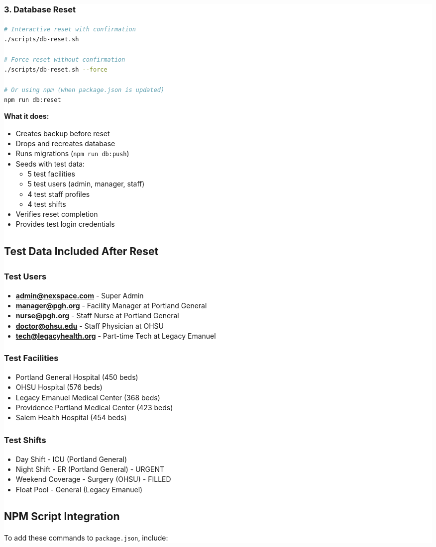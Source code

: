 ### 3. Database Reset
```bash
# Interactive reset with confirmation
./scripts/db-reset.sh

# Force reset without confirmation
./scripts/db-reset.sh --force

# Or using npm (when package.json is updated)
npm run db:reset
```

**What it does:**
- Creates backup before reset
- Drops and recreates database
- Runs migrations (`npm run db:push`)
- Seeds with test data:
  - 5 test facilities
  - 5 test users (admin, manager, staff)
  - 4 test staff profiles
  - 4 test shifts
- Verifies reset completion
- Provides test login credentials

## Test Data Included After Reset

### Test Users
- **admin@nexspace.com** - Super Admin
- **manager@pgh.org** - Facility Manager at Portland General
- **nurse@pgh.org** - Staff Nurse at Portland General  
- **doctor@ohsu.edu** - Staff Physician at OHSU
- **tech@legacyhealth.org** - Part-time Tech at Legacy Emanuel

### Test Facilities
- Portland General Hospital (450 beds)
- OHSU Hospital (576 beds)
- Legacy Emanuel Medical Center (368 beds)
- Providence Portland Medical Center (423 beds)
- Salem Health Hospital (454 beds)

### Test Shifts
- Day Shift - ICU (Portland General)
- Night Shift - ER (Portland General) - URGENT
- Weekend Coverage - Surgery (OHSU) - FILLED
- Float Pool - General (Legacy Emanuel)

## NPM Script Integration

To add these commands to `package.json`, include:
